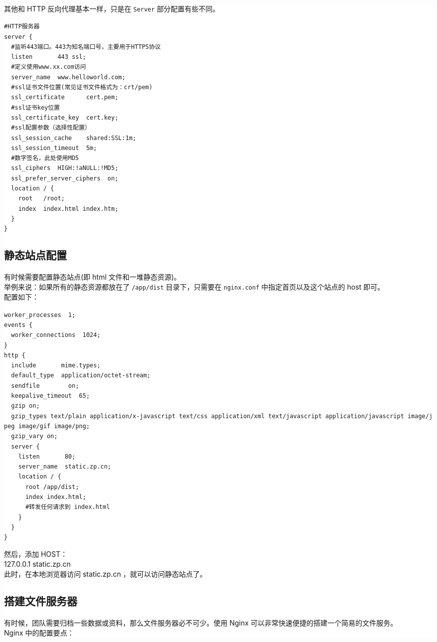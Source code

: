 其他和 HTTP 反向代理基本一样，只是在 `Server` 部分配置有些不同。
```nginx
#HTTP服务器
server {
  #监听443端口。443为知名端口号，主要用于HTTPS协议
  listen       443 ssl;
  #定义使用www.xx.com访问
  server_name  www.helloworld.com;
  #ssl证书文件位置(常见证书文件格式为：crt/pem)
  ssl_certificate      cert.pem;
  #ssl证书key位置
  ssl_certificate_key  cert.key;
  #ssl配置参数（选择性配置）
  ssl_session_cache    shared:SSL:1m;
  ssl_session_timeout  5m;
  #数字签名，此处使用MD5
  ssl_ciphers  HIGH:!aNULL:!MD5;
  ssl_prefer_server_ciphers  on;
  location / {
    root   /root;
    index  index.html index.htm;
  }
}
```
<a name="E4Yrg"></a>
## 静态站点配置
有时候需要配置静态站点(即 html 文件和一堆静态资源)。<br />举例来说：如果所有的静态资源都放在了 `/app/dist` 目录下，只需要在 `nginx.conf` 中指定首页以及这个站点的 host 即可。<br />配置如下：
```nginx
worker_processes  1;
events {
  worker_connections  1024;
}
http {
  include       mime.types;
  default_type  application/octet-stream;
  sendfile        on;
  keepalive_timeout  65;
  gzip on;
  gzip_types text/plain application/x-javascript text/css application/xml text/javascript application/javascript image/jpeg image/gif image/png;
  gzip_vary on;
  server {
    listen       80;
    server_name  static.zp.cn;
    location / {
      root /app/dist;
      index index.html;
      #转发任何请求到 index.html
    }
  }
}
```
然后，添加 HOST：<br />127.0.0.1 static.zp.cn<br />此时，在本地浏览器访问 static.zp.cn ，就可以访问静态站点了。
<a name="l2570"></a>
## 搭建文件服务器
有时候，团队需要归档一些数据或资料，那么文件服务器必不可少。使用 Nginx 可以非常快速便捷的搭建一个简易的文件服务。<br />Nginx 中的配置要点：
